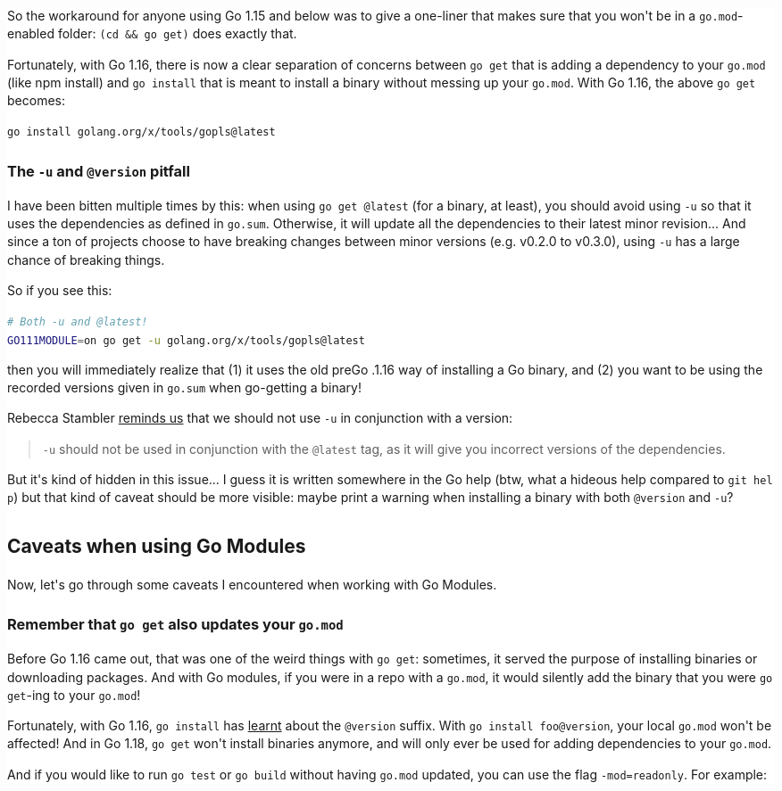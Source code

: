 So the workaround for anyone using Go 1.15 and below was to give a one-liner that makes sure that you won't be in a `go.mod`-enabled folder: `(cd && go get)` does exactly that.

Fortunately, with Go 1.16, there is now a clear separation of concerns between `go get` that is adding a dependency to your `go.mod` (like npm install) and `go install` that is meant to install a binary without messing up your `go.mod`. With Go 1.16, the above `go get` becomes:

```sh
go install golang.org/x/tools/gopls@latest
```

### The `-u` and `@version` pitfall

I have been bitten multiple times by this: when using `go get @latest` (for a binary, at least), you should avoid using `-u` so that it uses the dependencies as defined in `go.sum`. Otherwise, it will update all the dependencies to their latest minor revision... And since a ton of projects choose to have breaking changes between minor versions (e.g. v0.2.0 to v0.3.0), using `-u` has a large chance of breaking things.

So if you see this:

```sh
# Both -u and @latest!
GO111MODULE=on go get -u golang.org/x/tools/gopls@latest
```

then you will immediately realize that (1) it uses the old preGo .1.16 way of installing a Go binary, and (2) you want to be using the recorded versions given in `go.sum` when go-getting a binary!

Rebecca Stambler [reminds us](https://github.com/golang/go/issues/35868#issuecomment-564151454) that we should not use `-u` in conjunction with a version:

> `-u` should not be used in conjunction with the `@latest` tag, as it will give you incorrect versions of the dependencies.

But it's kind of hidden in this issue... I guess it is written somewhere in the Go help (btw, what a hideous help compared to `git help`) but that kind of caveat should be more visible: maybe print a warning when installing a binary with both `@version` and `-u`?

## Caveats when using Go Modules

Now, let's go through some caveats I encountered when working with Go Modules.

### Remember that `go get` also updates your `go.mod`

Before Go 1.16 came out, that was one of the weird things with `go get`: sometimes, it served the purpose of installing binaries or downloading packages. And with Go modules, if you were in a repo with a `go.mod`, it would silently add the binary that you were `go get`-ing to your `go.mod`!

Fortunately, with Go 1.16, `go install` has [learnt](https://blog.golang.org/go116-module-changes) about the `@version` suffix. With `go install foo@version`, your local `go.mod` won't be affected! And in Go 1.18, `go get` won't install binaries anymore, and will only ever be used for adding dependencies to your `go.mod`.

And if you would like to run `go test` or `go build` without having `go.mod` updated, you can use the flag `-mod=readonly`. For example:
